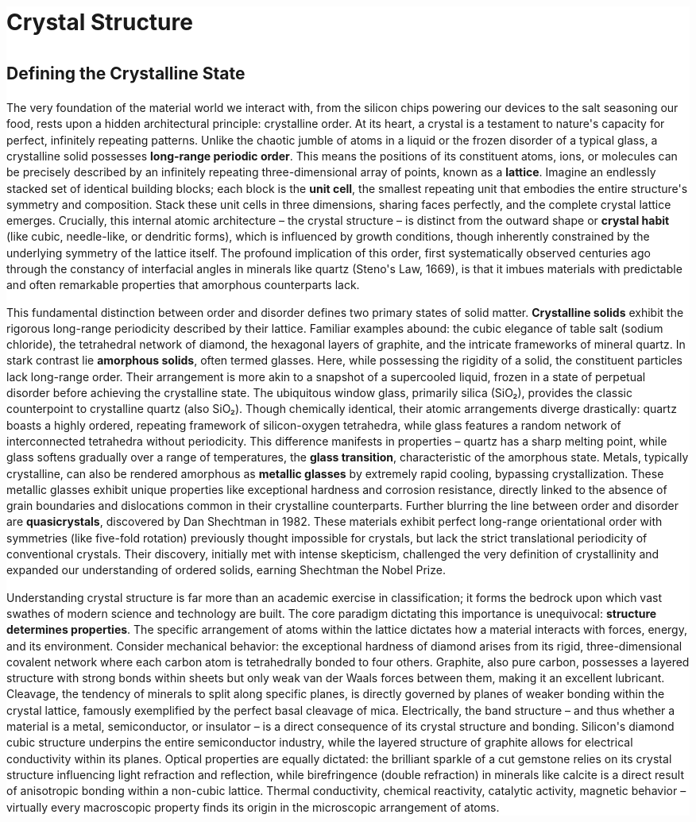 
# Crystal Structure

## Defining the Crystalline State

The very foundation of the material world we interact with, from the silicon chips powering our devices to the salt seasoning our food, rests upon a hidden architectural principle: crystalline order. At its heart, a crystal is a testament to nature's capacity for perfect, infinitely repeating patterns. Unlike the chaotic jumble of atoms in a liquid or the frozen disorder of a typical glass, a crystalline solid possesses **long-range periodic order**. This means the positions of its constituent atoms, ions, or molecules can be precisely described by an infinitely repeating three-dimensional array of points, known as a **lattice**. Imagine an endlessly stacked set of identical building blocks; each block is the **unit cell**, the smallest repeating unit that embodies the entire structure's symmetry and composition. Stack these unit cells in three dimensions, sharing faces perfectly, and the complete crystal lattice emerges. Crucially, this internal atomic architecture – the crystal structure – is distinct from the outward shape or **crystal habit** (like cubic, needle-like, or dendritic forms), which is influenced by growth conditions, though inherently constrained by the underlying symmetry of the lattice itself. The profound implication of this order, first systematically observed centuries ago through the constancy of interfacial angles in minerals like quartz (Steno's Law, 1669), is that it imbues materials with predictable and often remarkable properties that amorphous counterparts lack.

This fundamental distinction between order and disorder defines two primary states of solid matter. **Crystalline solids** exhibit the rigorous long-range periodicity described by their lattice. Familiar examples abound: the cubic elegance of table salt (sodium chloride), the tetrahedral network of diamond, the hexagonal layers of graphite, and the intricate frameworks of mineral quartz. In stark contrast lie **amorphous solids**, often termed glasses. Here, while possessing the rigidity of a solid, the constituent particles lack long-range order. Their arrangement is more akin to a snapshot of a supercooled liquid, frozen in a state of perpetual disorder before achieving the crystalline state. The ubiquitous window glass, primarily silica (SiO₂), provides the classic counterpoint to crystalline quartz (also SiO₂). Though chemically identical, their atomic arrangements diverge drastically: quartz boasts a highly ordered, repeating framework of silicon-oxygen tetrahedra, while glass features a random network of interconnected tetrahedra without periodicity. This difference manifests in properties – quartz has a sharp melting point, while glass softens gradually over a range of temperatures, the **glass transition**, characteristic of the amorphous state. Metals, typically crystalline, can also be rendered amorphous as **metallic glasses** by extremely rapid cooling, bypassing crystallization. These metallic glasses exhibit unique properties like exceptional hardness and corrosion resistance, directly linked to the absence of grain boundaries and dislocations common in their crystalline counterparts. Further blurring the line between order and disorder are **quasicrystals**, discovered by Dan Shechtman in 1982. These materials exhibit perfect long-range orientational order with symmetries (like five-fold rotation) previously thought impossible for crystals, but lack the strict translational periodicity of conventional crystals. Their discovery, initially met with intense skepticism, challenged the very definition of crystallinity and expanded our understanding of ordered solids, earning Shechtman the Nobel Prize.

Understanding crystal structure is far more than an academic exercise in classification; it forms the bedrock upon which vast swathes of modern science and technology are built. The core paradigm dictating this importance is unequivocal: **structure determines properties**. The specific arrangement of atoms within the lattice dictates how a material interacts with forces, energy, and its environment. Consider mechanical behavior: the exceptional hardness of diamond arises from its rigid, three-dimensional covalent network where each carbon atom is tetrahedrally bonded to four others. Graphite, also pure carbon, possesses a layered structure with strong bonds within sheets but only weak van der Waals forces between them, making it an excellent lubricant. Cleavage, the tendency of minerals to split along specific planes, is directly governed by planes of weaker bonding within the crystal lattice, famously exemplified by the perfect basal cleavage of mica. Electrically, the band structure – and thus whether a material is a metal, semiconductor, or insulator – is a direct consequence of its crystal structure and bonding. Silicon's diamond cubic structure underpins the entire semiconductor industry, while the layered structure of graphite allows for electrical conductivity within its planes. Optical properties are equally dictated: the brilliant sparkle of a cut gemstone relies on its crystal structure influencing light refraction and reflection, while birefringence (double refraction) in minerals like calcite is a direct result of anisotropic bonding within a non-cubic lattice. Thermal conductivity, chemical reactivity, catalytic activity, magnetic behavior – virtually every macroscopic property finds its origin in the microscopic arrangement of atoms.
